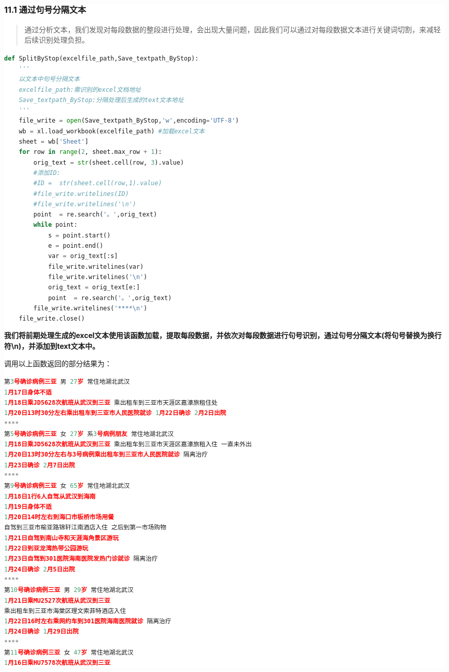 ### 11.1 通过句号分隔文本

>通过分析文本，我们发现对每段数据的整段进行处理，会出现大量问题，因此我们可以通过对每段数据文本进行关键词切割，来减轻后续识别处理负担。

```python
def SplitByStop(excelfile_path,Save_textpath_ByStop):
    '''
    以文本中句号分隔文本
    excelfile_path:需识别的excel文档地址
    Save_textpath_ByStop:分隔处理后生成的text文本地址
    '''
    file_write = open(Save_textpath_ByStop,'w',encoding='UTF-8')
    wb = xl.load_workbook(excelfile_path) #加载excel文本
    sheet = wb['Sheet']
    for row in range(2, sheet.max_row + 1):
        orig_text = str(sheet.cell(row, 3).value)
        #添加ID:
        #ID =  str(sheet.cell(row,1).value)
        #file_write.writelines(ID)
        #file_write.writelines('\n')
        point  = re.search('。',orig_text)
        while point:
            s = point.start()
            e = point.end()
            var = orig_text[:s]
            file_write.writelines(var)
            file_write.writelines('\n')
            orig_text = orig_text[e:]
            point  = re.search('。',orig_text)
        file_write.writelines('****\n')
    file_write.close()
```

**我们将前期处理生成的excel文本使用该函数加载，提取每段数据，并依次对每段数据进行句号识别，通过句号分隔文本(将句号替换为换行符\n)，并添加到text文本中。**

调用以上函数返回的部分结果为：

```python
第3号确诊病例三亚 男 27岁 常住地湖北武汉
1月17日身体不适
1月18日乘JD5628次航班从武汉到三亚 乘出租车到三亚市天涯区嘉濠旅租住处
1月20日13时30分左右乘出租车到三亚市人民医院就诊 1月22日确诊 2月2日出院
****
第5号确诊病例三亚 女 27岁 系3号病例朋友 常住地湖北武汉
1月18日乘JD5628次航班从武汉到三亚 乘出租车到三亚市天涯区嘉濠旅租入住 一直未外出
1月20日13时30分左右与3号病例乘出租车到三亚市人民医院就诊 隔离治疗
1月23日确诊 2月7日出院
****
第9号确诊病例三亚 女 65岁 常住地湖北武汉
1月18日1行6人自驾从武汉到海南
1月19日身体不适
1月20日14时左右到海口市板桥市场用餐
自驾到三亚市榆亚路锦轩江南酒店入住 之后到第一市场购物
1月21日自驾到南山寺和天涯海角景区游玩
1月22日到亚龙湾热带公园游玩
1月23日自驾到301医院海南医院发热门诊就诊 隔离治疗
1月24日确诊 2月5日出院
****
第10号确诊病例三亚 男 29岁 常住地湖北武汉
1月21日乘MU2527次航班从武汉到三亚
乘出租车到三亚市海棠区理文索菲特酒店入住
1月22日16时左右乘网约车到301医院海南医院就诊 隔离治疗
1月24日确诊 1月29日出院
****
第11号确诊病例三亚 女 47岁 常住地湖北武汉
1月16日乘HU7578次航班从武汉到三亚
```